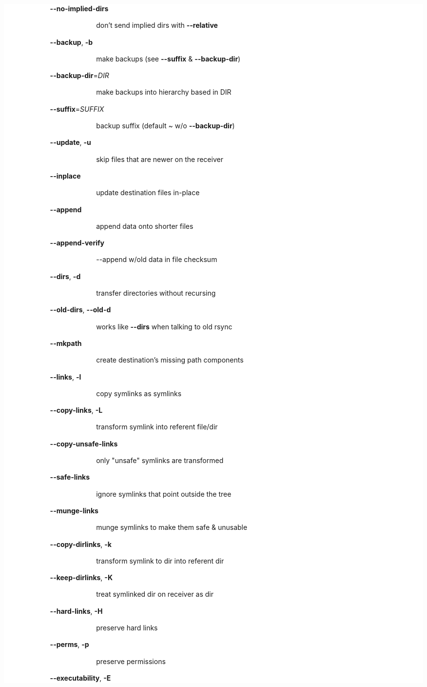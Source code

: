 <p style="margin-left:11%;"><b>--no-implied-dirs</b></p>
<p style="margin-left:22%;">don&rsquo;t send implied dirs
with <b>--relative</b></p>
<p style="margin-left:11%;"><b>--backup</b>, <b>-b</b></p>
<p style="margin-left:22%;">make backups (see
<b>--suffix</b> &amp; <b>--backup-dir</b>)</p>
<p style="margin-left:11%;"><b>--backup-dir</b>=<i>DIR</i></p>
<p style="margin-left:22%;">make backups into hierarchy
based in DIR</p>
<p style="margin-left:11%;"><b>--suffix</b>=<i>SUFFIX</i></p>
<p style="margin-left:22%;">backup suffix (default ~ w/o
<b>--backup-dir</b>)</p>
<p style="margin-left:11%;"><b>--update</b>, <b>-u</b></p>
<p style="margin-left:22%;">skip files that are newer on
the receiver</p>
<p style="margin-left:11%;"><b>--inplace</b></p>
<p style="margin-left:22%;">update destination files
in-place</p>
<p style="margin-left:11%;"><b>--append</b></p>
<p style="margin-left:22%;">append data onto shorter
files</p>
<p style="margin-left:11%;"><b>--append-verify</b></p>
<p style="margin-left:22%;">&#8203;--append w/old data in
file checksum</p>
<p style="margin-left:11%;"><b>--dirs</b>, <b>-d</b></p>
<p style="margin-left:22%;">transfer directories without
recursing</p>
<p style="margin-left:11%;"><b>--old-dirs</b>,
<b>--old-d</b></p>
<p style="margin-left:22%;">works like <b>--dirs</b> when
talking to old rsync</p>
<p style="margin-left:11%;"><b>--mkpath</b></p>
<p style="margin-left:22%;">create destination&rsquo;s
missing path components</p>
<p style="margin-left:11%;"><b>--links</b>, <b>-l</b></p>
<p style="margin-left:22%;">copy symlinks as symlinks</p>
<p style="margin-left:11%;"><b>--copy-links</b>,
<b>-L</b></p>
<p style="margin-left:22%;">transform symlink into referent
file/dir</p>
<p style="margin-left:11%;"><b>--copy-unsafe-links</b></p>
<p style="margin-left:22%;">only &quot;unsafe&quot;
symlinks are transformed</p>
<p style="margin-left:11%;"><b>--safe-links</b></p>
<p style="margin-left:22%;">ignore symlinks that point
outside the tree</p>
<p style="margin-left:11%;"><b>--munge-links</b></p>
<p style="margin-left:22%;">munge symlinks to make them
safe &amp; unusable</p>
<p style="margin-left:11%;"><b>--copy-dirlinks</b>,
<b>-k</b></p>
<p style="margin-left:22%;">transform symlink to dir into
referent dir</p>
<p style="margin-left:11%;"><b>--keep-dirlinks</b>,
<b>-K</b></p>
<p style="margin-left:22%;">treat symlinked dir on receiver
as dir</p>
<p style="margin-left:11%;"><b>--hard-links</b>,
<b>-H</b></p>
<p style="margin-left:22%;">preserve hard links</p>
<p style="margin-left:11%;"><b>--perms</b>, <b>-p</b></p>
<p style="margin-left:22%;">preserve permissions</p>
<p style="margin-left:11%;"><b>--executability</b>,
<b>-E</b></p>